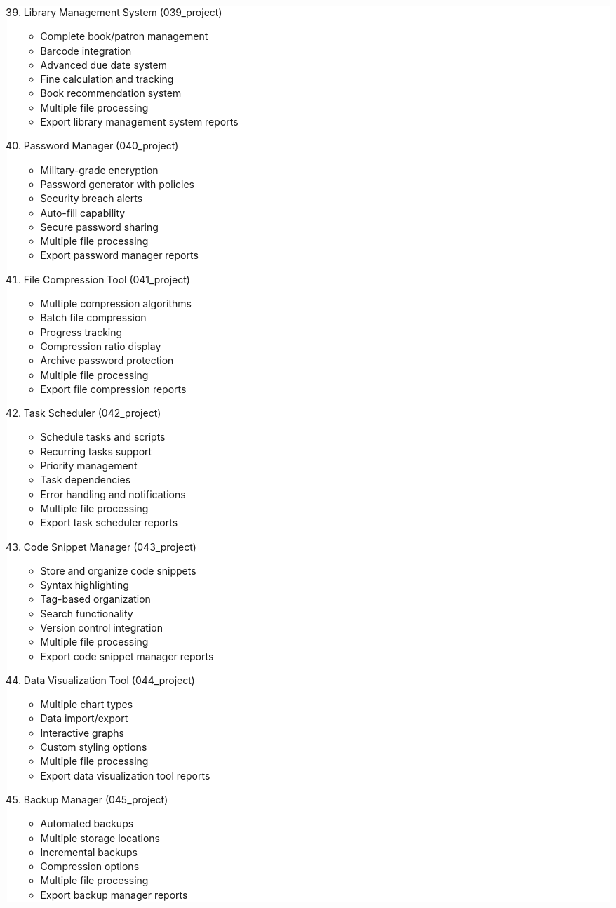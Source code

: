 39. Library Management System (039_project)
    - Complete book/patron management
    - Barcode integration
    - Advanced due date system
    - Fine calculation and tracking
    - Book recommendation system
    - Multiple file processing
    - Export library management system reports

40. Password Manager (040_project)
    - Military-grade encryption
    - Password generator with policies
    - Security breach alerts
    - Auto-fill capability
    - Secure password sharing
    - Multiple file processing
    - Export password manager reports

41. File Compression Tool (041_project)
    - Multiple compression algorithms
    - Batch file compression
    - Progress tracking
    - Compression ratio display
    - Archive password protection
    - Multiple file processing
    - Export file compression reports

42. Task Scheduler (042_project)
    - Schedule tasks and scripts
    - Recurring tasks support
    - Priority management
    - Task dependencies
    - Error handling and notifications
    - Multiple file processing
    - Export task scheduler reports

43. Code Snippet Manager (043_project)
    - Store and organize code snippets
    - Syntax highlighting
    - Tag-based organization
    - Search functionality
    - Version control integration
    - Multiple file processing
    - Export code snippet manager reports

44. Data Visualization Tool (044_project)
    - Multiple chart types
    - Data import/export
    - Interactive graphs
    - Custom styling options
    - Multiple file processing
    - Export data visualization tool reports

45. Backup Manager (045_project)
    - Automated backups
    - Multiple storage locations
    - Incremental backups
    - Compression options
    - Multiple file processing
    - Export backup manager reports

